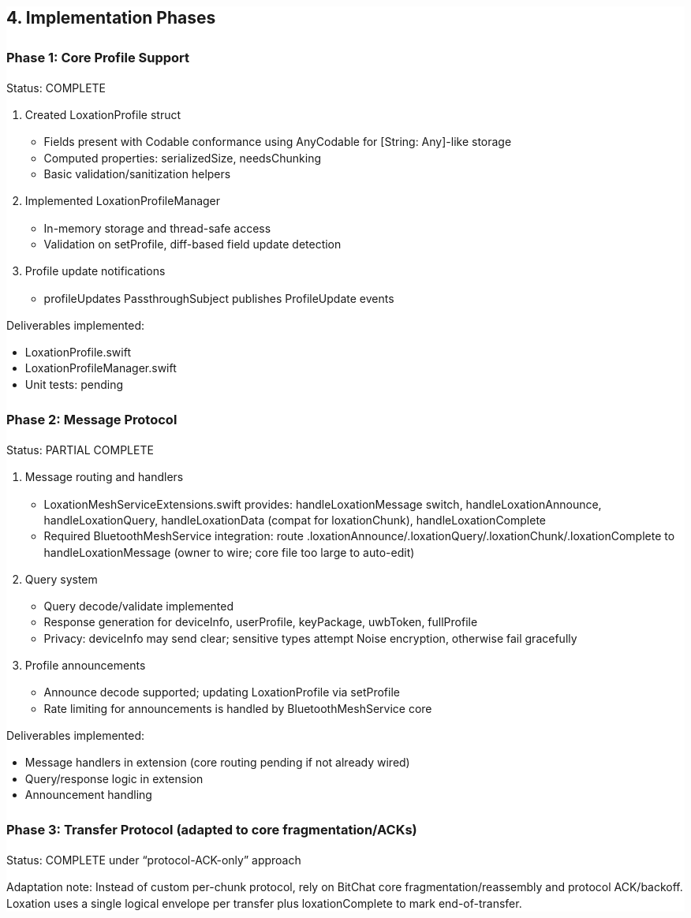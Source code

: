## 4. Implementation Phases

### Phase 1: Core Profile Support
Status: COMPLETE

1. Created LoxationProfile struct
   - Fields present with Codable conformance using AnyCodable for [String: Any]-like storage
   - Computed properties: serializedSize, needsChunking
   - Basic validation/sanitization helpers

2. Implemented LoxationProfileManager
   - In-memory storage and thread-safe access
   - Validation on setProfile, diff-based field update detection

3. Profile update notifications
   - profileUpdates PassthroughSubject publishes ProfileUpdate events

Deliverables implemented:
- LoxationProfile.swift
- LoxationProfileManager.swift
- Unit tests: pending

### Phase 2: Message Protocol
Status: PARTIAL COMPLETE

1. Message routing and handlers
   - LoxationMeshServiceExtensions.swift provides:
     handleLoxationMessage switch, handleLoxationAnnounce, handleLoxationQuery, handleLoxationData (compat for loxationChunk), handleLoxationComplete
   - Required BluetoothMeshService integration: route .loxationAnnounce/.loxationQuery/.loxationChunk/.loxationComplete to handleLoxationMessage (owner to wire; core file too large to auto-edit)

2. Query system
   - Query decode/validate implemented
   - Response generation for deviceInfo, userProfile, keyPackage, uwbToken, fullProfile
   - Privacy: deviceInfo may send clear; sensitive types attempt Noise encryption, otherwise fail gracefully

3. Profile announcements
   - Announce decode supported; updating LoxationProfile via setProfile
   - Rate limiting for announcements is handled by BluetoothMeshService core

Deliverables implemented:
- Message handlers in extension (core routing pending if not already wired)
- Query/response logic in extension
- Announcement handling

### Phase 3: Transfer Protocol (adapted to core fragmentation/ACKs)
Status: COMPLETE under “protocol-ACK-only” approach

Adaptation note: Instead of custom per-chunk protocol, rely on BitChat core fragmentation/reassembly and protocol ACK/backoff. Loxation uses a single logical envelope per transfer plus loxationComplete to mark end-of-transfer.
